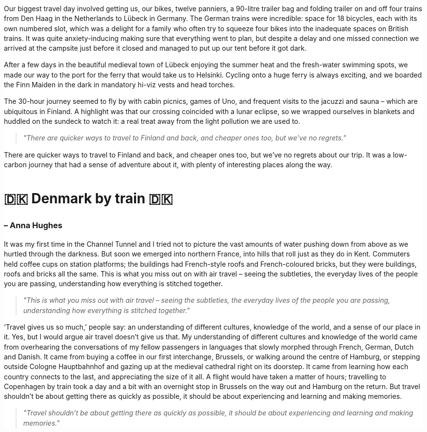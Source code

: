 Our biggest travel day involved getting us, our bikes, twelve panniers, a 90-litre trailer bag and folding trailer on and off four trains from Den Haag in the Netherlands to Lübeck in Germany. The German trains were incredible: space for 18 bicycles, each with its own numbered slot, which was a delight for a family who often try to squeeze four bikes into the inadequate spaces on British trains. It was quite anxiety-inducing making sure that everything went to plan, but despite a delay and one missed connection we arrived at the campsite just before it closed and managed to put up our tent before it got dark.

After a few days in the beautiful medieval town of Lübeck enjoying the summer heat and the fresh-water swimming spots, we made our way to the port for the ferry that would take us to Helsinki. Cycling onto a huge ferry is always exciting, and we boarded the Finn Maiden in the dark in mandatory hi-viz vests and head torches.

The 30-hour journey seemed to fly by with cabin picnics, games of Uno, and frequent visits to the jacuzzi and sauna – which are ubiquitous in Finland. A highlight was that our crossing coincided with a lunar eclipse, so we wrapped ourselves in blankets and huddled on the sundeck to watch it: a real treat away from the light pollution we are used to.

> *"There are quicker ways to travel to Finland and back, and cheaper ones too, but we’ve no regrets."*

There are quicker ways to travel to Finland and back, and cheaper ones too, but we’ve no regrets about our trip. It was a low-carbon journey that had a sense of adventure about it, with plenty of interesting places along the way.

# 🇩🇰 Denmark by train 🇩🇰

### – Anna Hughes

It was my first time in the Channel Tunnel and I tried not to picture the vast amounts of water pushing down from above as we hurtled through the darkness. But soon we emerged into northern France, into hills that roll just as they do in Kent. Commuters held coffee cups on station platforms; the buildings had French-style roofs and French-coloured bricks, but they were buildings, roofs and bricks all the same. This is what you miss out on with air travel – seeing the subtleties, the everyday lives of the people you are passing, understanding how everything is stitched together.

> *"This is what you miss out with air travel – seeing the subtleties, the everyday lives of the people you are passing, understanding how everything is stitched together."*

‘Travel gives us so much,’ people say: an understanding of different cultures, knowledge of the world, and a sense of our place in it. Yes, but I would argue air travel doesn’t give us that. My understanding of different cultures and knowledge of the world came from overhearing the conversations of my fellow passengers in languages that slowly morphed through French, German, Dutch and Danish. It came from buying a coffee in our first interchange, Brussels, or walking around the centre of Hamburg, or stepping outside Cologne Hauptbahnhof and gazing up at the medieval cathedral right on its doorstep. It came from learning how each country connects to the last, and appreciating the size of it all. A flight would have taken a matter of hours; travelling to Copenhagen by train took a day and a bit with an overnight stop in Brussels on the way out and Hamburg on the return. But travel shouldn’t be about getting there as quickly as possible, it should be about experiencing and learning and making memories.

> *"Travel shouldn’t be about getting there as quickly as possible, it should be about experiencing and learning and making memories."*
